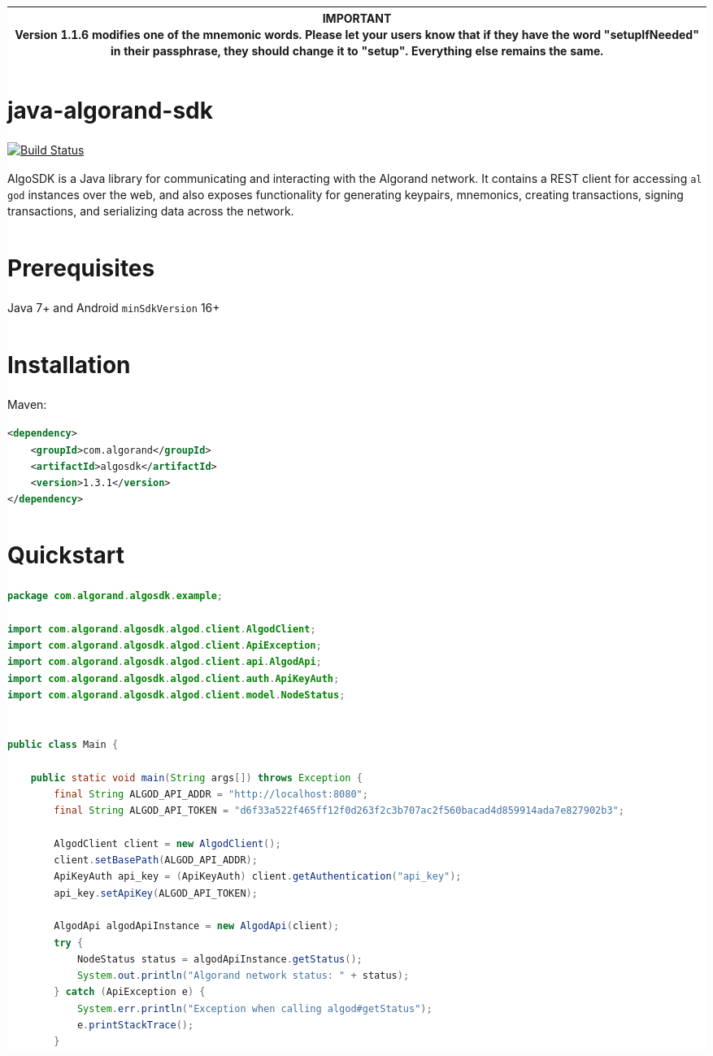 
| IMPORTANT <br /> Version 1.1.6 modifies one of the mnemonic words. Please let your users know that if they have the word "setupIfNeeded" in their passphrase, they should change it to "setup". Everything else remains the same.|
|---| 

# java-algorand-sdk

[![Build Status](https://travis-ci.com/algorand/java-algorand-sdk.svg?branch=master)](https://travis-ci.com/algorand/java-algorand-sdk?branch=master)

AlgoSDK is a Java library for communicating and interacting with the Algorand network. It contains a REST client for accessing `algod` instances over the web,
and also exposes functionality for generating keypairs, mnemonics, creating transactions, signing transactions, and serializing data across the network.


# Prerequisites

Java 7+ and Android `minSdkVersion` 16+

# Installation

Maven:

```xml
<dependency>
    <groupId>com.algorand</groupId>
    <artifactId>algosdk</artifactId>
    <version>1.3.1</version>
</dependency>
```

# Quickstart

```java
package com.algorand.algosdk.example;

import com.algorand.algosdk.algod.client.AlgodClient;
import com.algorand.algosdk.algod.client.ApiException;
import com.algorand.algosdk.algod.client.api.AlgodApi;
import com.algorand.algosdk.algod.client.auth.ApiKeyAuth;
import com.algorand.algosdk.algod.client.model.NodeStatus;


public class Main {

    public static void main(String args[]) throws Exception {
        final String ALGOD_API_ADDR = "http://localhost:8080";
        final String ALGOD_API_TOKEN = "d6f33a522f465ff12f0d263f2c3b707ac2f560bacad4d859914ada7e827902b3";

        AlgodClient client = new AlgodClient();
        client.setBasePath(ALGOD_API_ADDR);
        ApiKeyAuth api_key = (ApiKeyAuth) client.getAuthentication("api_key");
        api_key.setApiKey(ALGOD_API_TOKEN);

        AlgodApi algodApiInstance = new AlgodApi(client);
        try {
            NodeStatus status = algodApiInstance.getStatus();
            System.out.println("Algorand network status: " + status);
        } catch (ApiException e) {
            System.err.println("Exception when calling algod#getStatus");
            e.printStackTrace();
        }
```